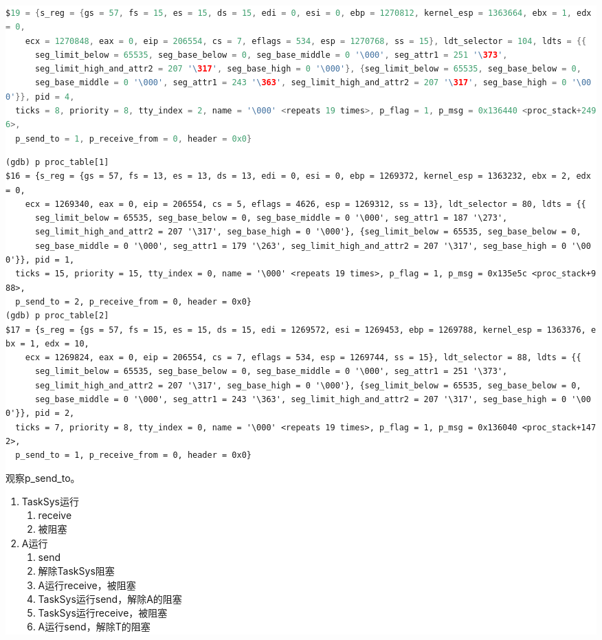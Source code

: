 ```c
$19 = {s_reg = {gs = 57, fs = 15, es = 15, ds = 15, edi = 0, esi = 0, ebp = 1270812, kernel_esp = 1363664, ebx = 1, edx = 0,
    ecx = 1270848, eax = 0, eip = 206554, cs = 7, eflags = 534, esp = 1270768, ss = 15}, ldt_selector = 104, ldts = {{
      seg_limit_below = 65535, seg_base_below = 0, seg_base_middle = 0 '\000', seg_attr1 = 251 '\373',
      seg_limit_high_and_attr2 = 207 '\317', seg_base_high = 0 '\000'}, {seg_limit_below = 65535, seg_base_below = 0,
      seg_base_middle = 0 '\000', seg_attr1 = 243 '\363', seg_limit_high_and_attr2 = 207 '\317', seg_base_high = 0 '\000'}}, pid = 4,
  ticks = 8, priority = 8, tty_index = 2, name = '\000' <repeats 19 times>, p_flag = 1, p_msg = 0x136440 <proc_stack+2496>,
  p_send_to = 1, p_receive_from = 0, header = 0x0}
```



```shell
(gdb) p proc_table[1]
$16 = {s_reg = {gs = 57, fs = 13, es = 13, ds = 13, edi = 0, esi = 0, ebp = 1269372, kernel_esp = 1363232, ebx = 2, edx = 0,
    ecx = 1269340, eax = 0, eip = 206554, cs = 5, eflags = 4626, esp = 1269312, ss = 13}, ldt_selector = 80, ldts = {{
      seg_limit_below = 65535, seg_base_below = 0, seg_base_middle = 0 '\000', seg_attr1 = 187 '\273',
      seg_limit_high_and_attr2 = 207 '\317', seg_base_high = 0 '\000'}, {seg_limit_below = 65535, seg_base_below = 0,
      seg_base_middle = 0 '\000', seg_attr1 = 179 '\263', seg_limit_high_and_attr2 = 207 '\317', seg_base_high = 0 '\000'}}, pid = 1,
  ticks = 15, priority = 15, tty_index = 0, name = '\000' <repeats 19 times>, p_flag = 1, p_msg = 0x135e5c <proc_stack+988>,
  p_send_to = 2, p_receive_from = 0, header = 0x0}
(gdb) p proc_table[2]
$17 = {s_reg = {gs = 57, fs = 15, es = 15, ds = 15, edi = 1269572, esi = 1269453, ebp = 1269788, kernel_esp = 1363376, ebx = 1, edx = 10,
    ecx = 1269824, eax = 0, eip = 206554, cs = 7, eflags = 534, esp = 1269744, ss = 15}, ldt_selector = 88, ldts = {{
      seg_limit_below = 65535, seg_base_below = 0, seg_base_middle = 0 '\000', seg_attr1 = 251 '\373',
      seg_limit_high_and_attr2 = 207 '\317', seg_base_high = 0 '\000'}, {seg_limit_below = 65535, seg_base_below = 0,
      seg_base_middle = 0 '\000', seg_attr1 = 243 '\363', seg_limit_high_and_attr2 = 207 '\317', seg_base_high = 0 '\000'}}, pid = 2,
  ticks = 7, priority = 8, tty_index = 0, name = '\000' <repeats 19 times>, p_flag = 1, p_msg = 0x136040 <proc_stack+1472>,
  p_send_to = 1, p_receive_from = 0, header = 0x0}
```

观察p_send_to。

1. TaskSys运行
   1. receive
   2. 被阻塞
2. A运行
   1. send
   2. 解除TaskSys阻塞
   3. A运行receive，被阻塞
   4. TaskSys运行send，解除A的阻塞
   5. TaskSys运行receive，被阻塞
   6. A运行send，解除T的阻塞
